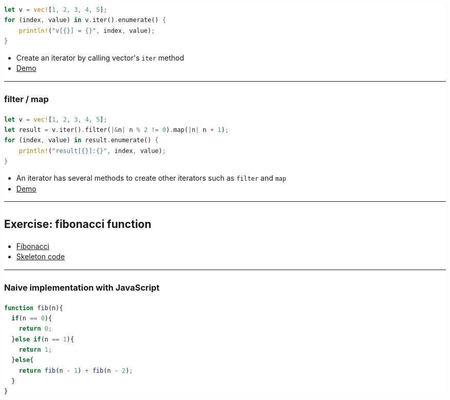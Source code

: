 
~~~rust
let v = vec![1, 2, 3, 4, 5];
for (index, value) in v.iter().enumerate() {
    println!("v[{}] = {}", index, value);
}
~~~


* Create an iterator by calling vector's ```iter``` method  
* [Demo](https://is.gd/C6dys6)


----


### filter / map


~~~rust
let v = vec![1, 2, 3, 4, 5];
let result = v.iter().filter(|&n| n % 2 != 0).map(|n| n + 1);
for (index, value) in result.enumerate() {
    println!("result[{}]:{}", index, value);
}
~~~


* An iterator has several methods to create other iterators such as ```filter``` and ```map```
* [Demo](https://is.gd/fzmX9R)


---


## Exercise: fibonacci function


* [Fibonacci](https://en.wikipedia.org/wiki/fibonacci)
* [Skeleton code](https://is.gd/7mKTCt)


----


### Naive implementation with JavaScript


~~~javascript
function fib(n){
  if(n == 0){
    return 0;
  }else if(n == 1){
    return 1;
  }else{
    return fib(n - 1) + fib(n - 2);
  }
}
~~~
